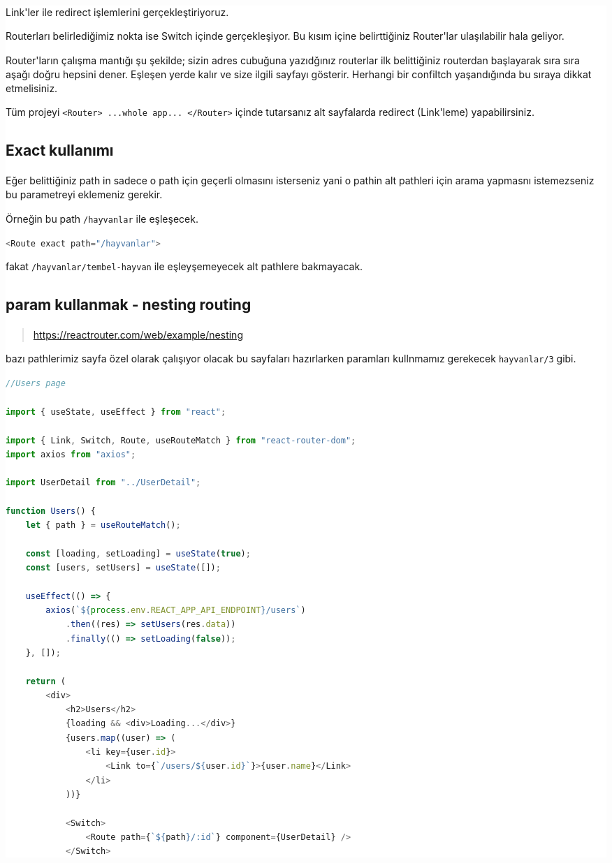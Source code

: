 
Link'ler ile redirect işlemlerini gerçekleştiriyoruz. 

Routerları belirlediğimiz nokta ise Switch içinde gerçekleşiyor. Bu kısım içine belirttiğiniz Router'lar ulaşılabilir hala geliyor. 

Router'ların çalışma mantığı şu şekilde; sizin adres cubuğuna yazıdğınız routerlar ilk belittiğiniz routerdan başlayarak sıra sıra aşağı doğru hepsini dener. Eşleşen yerde kalır ve size ilgili sayfayı gösterir. Herhangi bir confiltch yaşandığında bu sıraya dikkat etmelisiniz.

Tüm projeyi `<Router> ...whole app... </Router>` içinde tutarsanız alt sayfalarda redirect (Link'leme) yapabilirsiniz.

## Exact kullanımı 

Eğer belittiğiniz path in sadece o path için geçerli olmasını isterseniz yani o pathin alt pathleri için arama yapmasnı istemezseniz bu parametreyi eklemeniz gerekir. 

Örneğin bu path `/hayvanlar` ile eşleşecek.

```js
<Route exact path="/hayvanlar"> 
```

fakat `/hayvanlar/tembel-hayvan` ile eşleyşemeyecek alt pathlere bakmayacak.

## param kullanmak - nesting routing
> https://reactrouter.com/web/example/nesting

bazı pathlerimiz sayfa özel olarak çalışıyor olacak bu sayfaları hazırlarken paramları kullnmamız gerekecek `hayvanlar/3` gibi.

```js
//Users page 

import { useState, useEffect } from "react";

import { Link, Switch, Route, useRouteMatch } from "react-router-dom";
import axios from "axios";

import UserDetail from "../UserDetail";

function Users() {
	let { path } = useRouteMatch();

	const [loading, setLoading] = useState(true);
	const [users, setUsers] = useState([]);

	useEffect(() => {
		axios(`${process.env.REACT_APP_API_ENDPOINT}/users`)
			.then((res) => setUsers(res.data))
			.finally(() => setLoading(false));
	}, []);

	return (
		<div>
			<h2>Users</h2>
			{loading && <div>Loading...</div>}
			{users.map((user) => (
				<li key={user.id}>
					<Link to={`/users/${user.id}`}>{user.name}</Link>
				</li>
			))}

			<Switch>
				<Route path={`${path}/:id`} component={UserDetail} />
			</Switch>
```